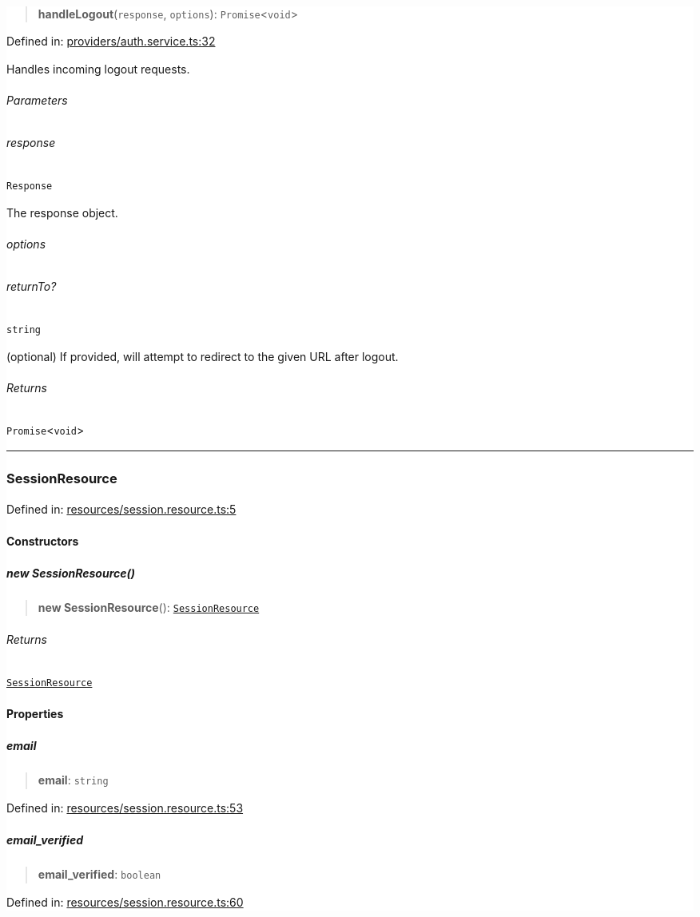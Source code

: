 > **handleLogout**(`response`, `options`): `Promise`\<`void`\>

Defined in: [providers/auth.service.ts:32](https://github.com/spuxx1701/jslibs/blob/1a7e07eeae1e7166b7fbfc153430c6402621f270/packages/nest-utils/src/auth/providers/auth.service.ts#L32)

Handles incoming logout requests.

###### Parameters

###### response

`Response`

The response object.

###### options

###### returnTo?

`string`

(optional) If provided, will attempt to redirect to the given URL after logout.

###### Returns

`Promise`\<`void`\>

---

### SessionResource

Defined in: [resources/session.resource.ts:5](https://github.com/spuxx1701/jslibs/blob/1a7e07eeae1e7166b7fbfc153430c6402621f270/packages/nest-utils/src/auth/resources/session.resource.ts#L5)

#### Constructors

##### new SessionResource()

> **new SessionResource**(): [`SessionResource`](auth.md#sessionresource)

###### Returns

[`SessionResource`](auth.md#sessionresource)

#### Properties

##### email

> **email**: `string`

Defined in: [resources/session.resource.ts:53](https://github.com/spuxx1701/jslibs/blob/1a7e07eeae1e7166b7fbfc153430c6402621f270/packages/nest-utils/src/auth/resources/session.resource.ts#L53)

##### email_verified

> **email_verified**: `boolean`

Defined in: [resources/session.resource.ts:60](https://github.com/spuxx1701/jslibs/blob/1a7e07eeae1e7166b7fbfc153430c6402621f270/packages/nest-utils/src/auth/resources/session.resource.ts#L60)
